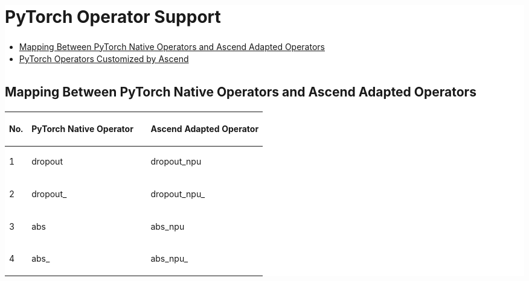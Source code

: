 # PyTorch Operator Support
-   [Mapping Between PyTorch Native Operators and Ascend Adapted Operators](#mapping-between-pytorch-native-operators-and-ascend-adapted-operatorsmd)
-   [PyTorch Operators Customized by Ascend](#pytorch-operators-customized-by-ascendmd)
<h2 id="mapping-between-pytorch-native-operators-and-ascend-adapted-operatorsmd">Mapping Between PyTorch Native Operators and Ascend Adapted Operators</h2>

<a name="table16733238131217"></a>
<table><thead align="left"><tr id="row1869443913127"><th class="cellrowborder" valign="top" width="8.694379391100702%" id="mcps1.1.4.1.1"><p id="p354012516592"><a name="p354012516592"></a><a name="p354012516592"></a>No.</p>
</th>
<th class="cellrowborder" valign="top" width="46.18462138953943%" id="mcps1.1.4.1.2"><p id="p1369433921218"><a name="p1369433921218"></a><a name="p1369433921218"></a>PyTorch Native Operator</p>
</th>
<th class="cellrowborder" valign="top" width="45.120999219359874%" id="mcps1.1.4.1.3"><p id="p369493911218"><a name="p369493911218"></a><a name="p369493911218"></a>Ascend Adapted Operator</p>
</th>
</tr>
</thead>
<tbody><tr id="row1469411391123"><td class="cellrowborder" valign="top" width="8.694379391100702%" headers="mcps1.1.4.1.1 "><p id="p164587169219"><a name="p164587169219"></a><a name="p164587169219"></a>1</p>
</td>
<td class="cellrowborder" valign="top" width="46.18462138953943%" headers="mcps1.1.4.1.2 "><p id="p174776236345"><a name="p174776236345"></a><a name="p174776236345"></a>dropout</p>
</td>
<td class="cellrowborder" valign="top" width="45.120999219359874%" headers="mcps1.1.4.1.3 "><p id="p15477923103420"><a name="p15477923103420"></a><a name="p15477923103420"></a>dropout_npu</p>
</td>
</tr>
<tr id="row469519391121"><td class="cellrowborder" valign="top" width="8.694379391100702%" headers="mcps1.1.4.1.1 "><p id="p1458131614214"><a name="p1458131614214"></a><a name="p1458131614214"></a>2</p>
</td>
<td class="cellrowborder" valign="top" width="46.18462138953943%" headers="mcps1.1.4.1.2 "><p id="p184771823123419"><a name="p184771823123419"></a><a name="p184771823123419"></a>dropout_</p>
</td>
<td class="cellrowborder" valign="top" width="45.120999219359874%" headers="mcps1.1.4.1.3 "><p id="p10477112323410"><a name="p10477112323410"></a><a name="p10477112323410"></a>dropout_npu_</p>
</td>
</tr>
<tr id="row156952394126"><td class="cellrowborder" valign="top" width="8.694379391100702%" headers="mcps1.1.4.1.1 "><p id="p1145861612218"><a name="p1145861612218"></a><a name="p1145861612218"></a>3</p>
</td>
<td class="cellrowborder" valign="top" width="46.18462138953943%" headers="mcps1.1.4.1.2 "><p id="p174771823103414"><a name="p174771823103414"></a><a name="p174771823103414"></a>abs</p>
</td>
<td class="cellrowborder" valign="top" width="45.120999219359874%" headers="mcps1.1.4.1.3 "><p id="p13477162318344"><a name="p13477162318344"></a><a name="p13477162318344"></a>abs_npu</p>
</td>
</tr>
<tr id="row17695739101215"><td class="cellrowborder" valign="top" width="8.694379391100702%" headers="mcps1.1.4.1.1 "><p id="p134581516024"><a name="p134581516024"></a><a name="p134581516024"></a>4</p>
</td>
<td class="cellrowborder" valign="top" width="46.18462138953943%" headers="mcps1.1.4.1.2 "><p id="p3477223133420"><a name="p3477223133420"></a><a name="p3477223133420"></a>abs_</p>
</td>
<td class="cellrowborder" valign="top" width="45.120999219359874%" headers="mcps1.1.4.1.3 "><p id="p1477122323418"><a name="p1477122323418"></a><a name="p1477122323418"></a>abs_npu_</p>